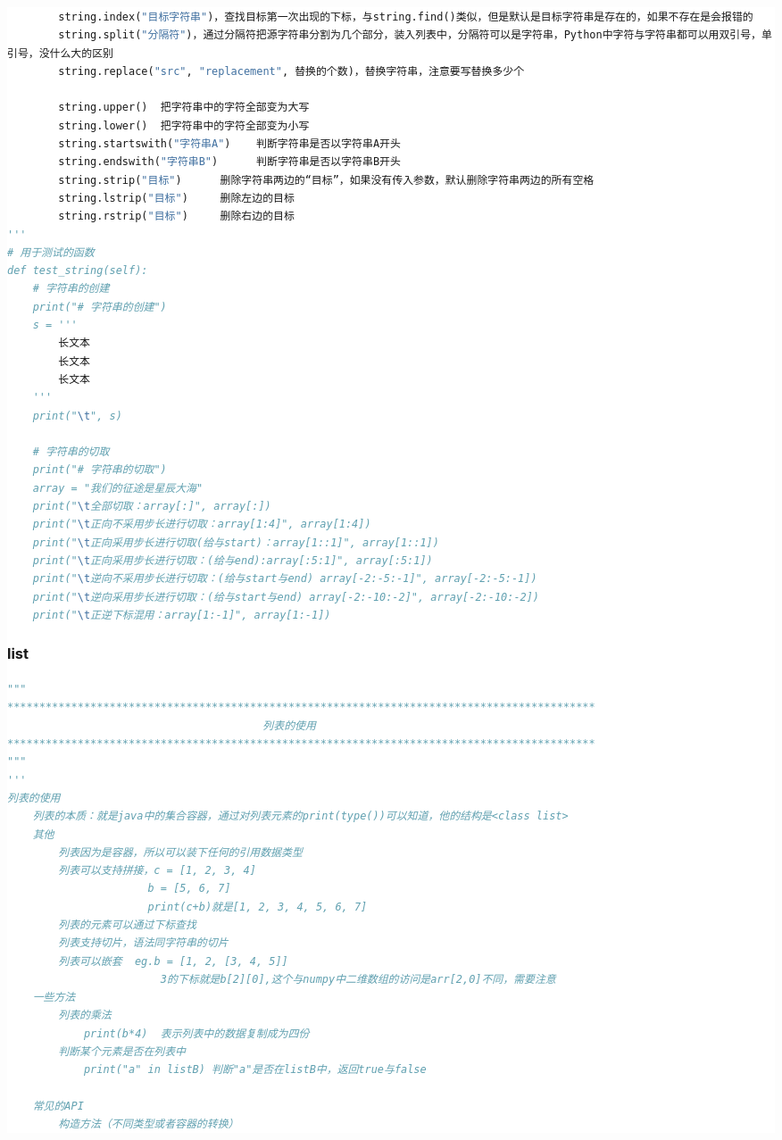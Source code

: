 ```python
        string.index("目标字符串")，查找目标第一次出现的下标，与string.find()类似，但是默认是目标字符串是存在的，如果不存在是会报错的
        string.split("分隔符")，通过分隔符把源字符串分割为几个部分，装入列表中，分隔符可以是字符串，Python中字符与字符串都可以用双引号，单引号，没什么大的区别
        string.replace("src", "replacement", 替换的个数)，替换字符串，注意要写替换多少个
        
        string.upper()  把字符串中的字符全部变为大写
        string.lower()  把字符串中的字符全部变为小写
        string.startswith("字符串A")    判断字符串是否以字符串A开头
        string.endswith("字符串B")      判断字符串是否以字符串B开头
        string.strip("目标")      删除字符串两边的“目标”，如果没有传入参数，默认删除字符串两边的所有空格 
        string.lstrip("目标")     删除左边的目标
        string.rstrip("目标")     删除右边的目标
'''
# 用于测试的函数
def test_string(self):
    # 字符串的创建
    print("# 字符串的创建")
    s = '''
        长文本
        长文本
        长文本
    '''
    print("\t", s)

    # 字符串的切取
    print("# 字符串的切取")
    array = "我们的征途是星辰大海"
    print("\t全部切取：array[:]", array[:])
    print("\t正向不采用步长进行切取：array[1:4]", array[1:4])
    print("\t正向采用步长进行切取(给与start)：array[1::1]", array[1::1])
    print("\t正向采用步长进行切取：(给与end):array[:5:1]", array[:5:1])
    print("\t逆向不采用步长进行切取：(给与start与end) array[-2:-5:-1]", array[-2:-5:-1])
    print("\t逆向采用步长进行切取：(给与start与end) array[-2:-10:-2]", array[-2:-10:-2])
    print("\t正逆下标混用：array[1:-1]", array[1:-1])
```

### list

```python
"""
********************************************************************************************
                                        列表的使用
********************************************************************************************
"""
'''
列表的使用
    列表的本质：就是java中的集合容器，通过对列表元素的print(type())可以知道，他的结构是<class list>
    其他
        列表因为是容器，所以可以装下任何的引用数据类型
        列表可以支持拼接，c = [1, 2, 3, 4]
                      b = [5, 6, 7]
                      print(c+b)就是[1, 2, 3, 4, 5, 6, 7]
        列表的元素可以通过下标查找
        列表支持切片，语法同字符串的切片
        列表可以嵌套  eg.b = [1, 2, [3, 4, 5]]
                        3的下标就是b[2][0],这个与numpy中二维数组的访问是arr[2,0]不同，需要注意
    一些方法
        列表的乘法
            print(b*4)  表示列表中的数据复制成为四份
        判断某个元素是否在列表中
            print("a" in listB) 判断"a"是否在listB中，返回true与false
            
    常见的API
        构造方法（不同类型或者容器的转换）
```